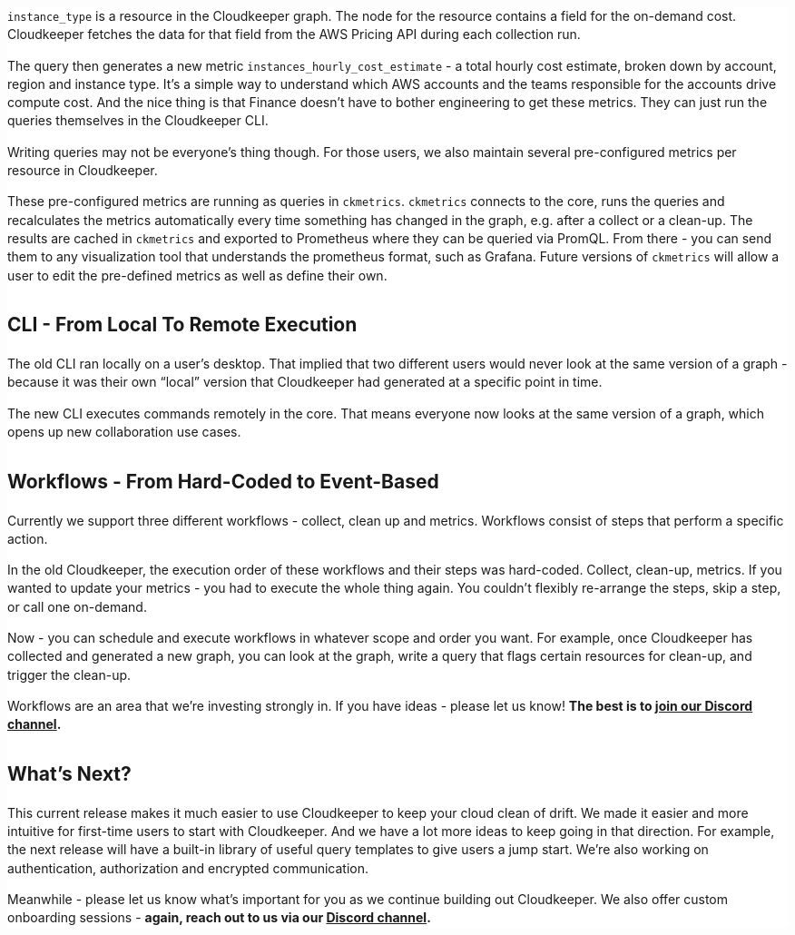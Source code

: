 `instance_type` is a resource in the Cloudkeeper graph. The node for the resource contains a field for the on-demand cost. Cloudkeeper fetches the data for that field from the AWS Pricing API during each collection run.

The query then generates a new metric `instances_hourly_cost_estimate` - a total hourly cost estimate, broken down by account, region and instance type. It’s a simple way to understand which AWS accounts and the teams responsible for the accounts drive compute cost. And the nice thing is that Finance doesn’t have to bother engineering to get these metrics. They can just run the queries themselves in the Cloudkeeper CLI.

Writing queries may not be everyone’s thing though. For those users, we also maintain several pre-configured metrics per resource in Cloudkeeper.

These pre-configured metrics are running as queries in `ckmetrics`. `ckmetrics` connects to the core, runs the queries and recalculates the metrics automatically every time something has changed in the graph, e.g. after a collect or a clean-up. The results are cached in `ckmetrics` and exported to Prometheus where they can be queried via PromQL. From there - you can send them to any visualization tool that understands the prometheus format, such as Grafana. Future versions of `ckmetrics` will allow a user to edit the pre-defined metrics as well as define their own.

##  CLI - From Local To Remote Execution

The old CLI ran locally on a user’s desktop. That implied that two different users would never look at the same version of a graph - because it was their own “local” version that Cloudkeeper had generated at a specific point in time.

The new CLI executes commands remotely in the core. That means everyone now looks at the same version of a graph, which opens up new collaboration use cases.

##  Workflows - From Hard-Coded to Event-Based

Currently we support three different workflows - collect, clean up and metrics. Workflows consist of steps that perform a specific action.

In the old Cloudkeeper, the execution order of these workflows and their steps was hard-coded. Collect, clean-up, metrics. If you wanted to update your metrics - you had to execute the whole thing again. You couldn’t flexibly re-arrange the steps, skip a step, or call one on-demand.

Now - you can schedule and execute workflows in whatever scope and order you want. For example, once Cloudkeeper has collected and generated a new graph, you can look at the graph, write a query that flags certain resources for clean-up, and trigger the clean-up.

Workflows are an area that we’re investing strongly in. If you have ideas - please let us know!
**The best is to [join our Discord channel](https://discord.gg/3G3sX6y3bt).**

##  What’s Next?

This current release makes it much easier to use Cloudkeeper to keep your cloud clean of drift. We made it easier and more intuitive for first-time users to start with Cloudkeeper. And we have a lot more ideas to keep going in that direction. For example, the next release will have a built-in library of useful query templates to give users a jump start. We’re also working on authentication, authorization and encrypted communication.

Meanwhile - please let us know what’s important for you as we continue building out Cloudkeeper. We also offer custom onboarding sessions - **again, reach out to us via our [Discord channel](https://discord.gg/someengineering).**
